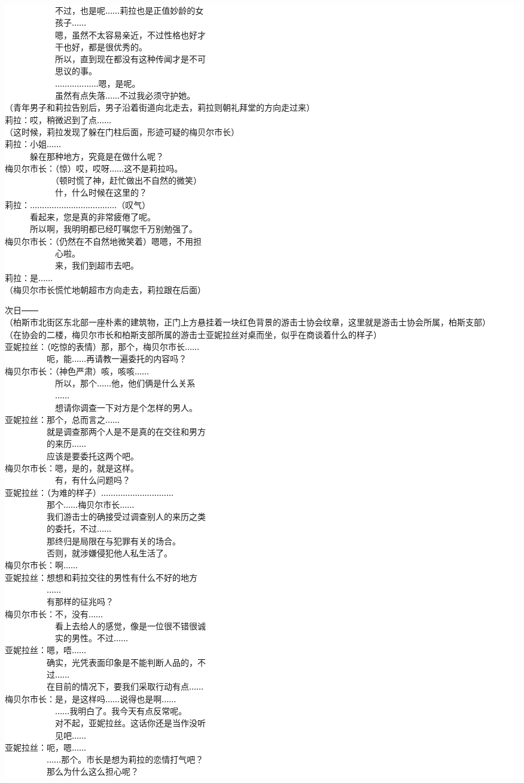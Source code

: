 　　　　　　不过，也是呢……莉拉也是正值妙龄的女  
　　　　　　孩子……  
　　　　　　嗯，虽然不太容易亲近，不过性格也好才  
　　　　　　干也好，都是很优秀的。  
　　　　　　所以，直到现在都没有这种传闻才是不可  
　　　　　　思议的事。  
　　　　　　………………嗯，是呢。  
　　　　　　虽然有点失落……不过我必须守护她。  
（青年男子和莉拉告别后，男子沿着街道向北走去，莉拉则朝礼拜堂的方向走过来）  
莉拉：哎，稍微迟到了点……  
（这时候，莉拉发现了躲在门柱后面，形迹可疑的梅贝尔市长）  
莉拉：小姐……  
　　　躲在那种地方，究竟是在做什么呢？  
梅贝尔市长：（惊）哎，哎呀……这不是莉拉吗。  
　　　　　　（顿时慌了神，赶忙做出不自然的微笑）  
　　　　　　什，什么时候在这里的？  
莉拉：………………………………（叹气）  
　　　看起来，您是真的非常疲倦了呢。  
　　　所以啊，我明明都已经叮嘱您千万别勉强了。  
梅贝尔市长：（仍然在不自然地微笑着）嗯嗯，不用担  
　　　　　　心啦。  
　　　　　　来，我们到超市去吧。  
莉拉：是……  
（梅贝尔市长慌忙地朝超市方向走去，莉拉跟在后面）  
   
次日——  
（柏斯市北街区东北部一座朴素的建筑物，正门上方悬挂着一块红色背景的游击士协会纹章，这里就是游击士协会所属，柏斯支部）  
（在协会的二楼，梅贝尔市长和柏斯支部所属的游击士亚妮拉丝对桌而坐，似乎在商谈着什么的样子）  
亚妮拉丝：（吃惊的表情）那，那个，梅贝尔市长……  
　　　　　呃，能……再请教一遍委托的内容吗？  
梅贝尔市长：（神色严肃）咳，咳咳……  
　　　　　　所以，那个……他，他们俩是什么关系  
　　　　　　……  
　　　　　　想请你调查一下对方是个怎样的男人。  
亚妮拉丝：那个，总而言之……  
　　　　　就是调查那两个人是不是真的在交往和男方  
　　　　　的来历……  
　　　　　应该是要委托这两个吧。  
梅贝尔市长：嗯，是的，就是这样。  
　　　　　　有，有什么问题吗？  
亚妮拉丝：（为难的样子）…………………………  
　　　　　那个……梅贝尔市长……  
　　　　　我们游击士的确接受过调查别人的来历之类  
　　　　　的委托，不过……  
　　　　　那终归是局限在与犯罪有关的场合。  
　　　　　否则，就涉嫌侵犯他人私生活了。  
梅贝尔市长：啊……  
亚妮拉丝：想想和莉拉交往的男性有什么不好的地方  
　　　　　……  
　　　　　有那样的征兆吗？  
梅贝尔市长：不，没有……  
　　　　　　看上去给人的感觉，像是一位很不错很诚  
　　　　　　实的男性。不过……  
亚妮拉丝：嗯，唔……  
　　　　　确实，光凭表面印象是不能判断人品的，不  
　　　　　过……  
　　　　　在目前的情况下，要我们采取行动有点……  
梅贝尔市长：是，是这样吗……说得也是啊……  
　　　　　　……我明白了。我今天有点反常呢。  
　　　　　　对不起，亚妮拉丝。这话你还是当作没听  
　　　　　　见吧……  
亚妮拉丝：呃，嗯……  
　　　　　……那个。市长是想为莉拉的恋情打气吧？  
　　　　　那么为什么这么担心呢？  